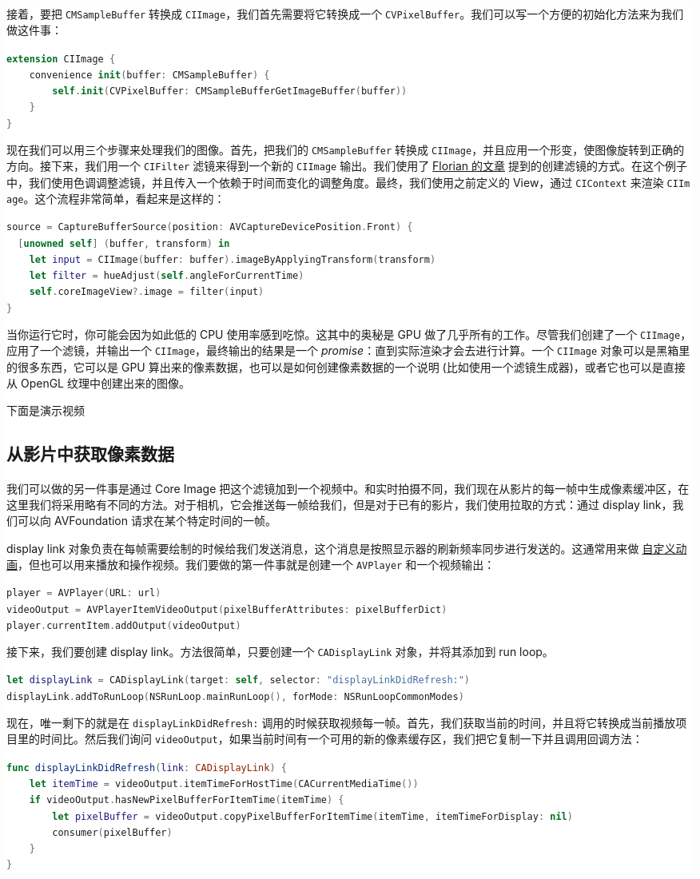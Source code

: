 接着，要把 `CMSampleBuffer` 转换成 `CIImage`，我们首先需要将它转换成一个 `CVPixelBuffer`。我们可以写一个方便的初始化方法来为我们做这件事：

```swift
extension CIImage {
    convenience init(buffer: CMSampleBuffer) {
        self.init(CVPixelBuffer: CMSampleBufferGetImageBuffer(buffer))
    }
}
```

现在我们可以用三个步骤来处理我们的图像。首先，把我们的 `CMSampleBuffer` 转换成 `CIImage`，并且应用一个形变，使图像旋转到正确的方向。接下来，我们用一个 `CIFilter` 滤镜来得到一个新的 `CIImage` 输出。我们使用了 [Florian 的文章](http://objccn.io/issue-16-4/) 提到的创建滤镜的方式。在这个例子中，我们使用色调调整滤镜，并且传入一个依赖于时间而变化的调整角度。最终，我们使用之前定义的 View，通过 `CIContext` 来渲染 `CIImage`。这个流程非常简单，看起来是这样的：

```swift
source = CaptureBufferSource(position: AVCaptureDevicePosition.Front) {
  [unowned self] (buffer, transform) in
    let input = CIImage(buffer: buffer).imageByApplyingTransform(transform)
    let filter = hueAdjust(self.angleForCurrentTime)
    self.coreImageView?.image = filter(input)
}
```

当你运行它时，你可能会因为如此低的 CPU 使用率感到吃惊。这其中的奥秘是 GPU 做了几乎所有的工作。尽管我们创建了一个 `CIImage`，应用了一个滤镜，并输出一个 `CIImage`，最终输出的结果是一个 *promise*：直到实际渲染才会去进行计算。一个 `CIImage` 对象可以是黑箱里的很多东西，它可以是 GPU 算出来的像素数据，也可以是如何创建像素数据的一个说明 (比如使用一个滤镜生成器)，或者它也可以是直接从 OpenGL 纹理中创建出来的图像。

下面是演示视频

<video style="display:block;max-width:100%;height:auto;border:0;" controls="1">
  <source src="https://objccn.io/images/issue-23/camera.m4v"></source>
</video>

## 从影片中获取像素数据

我们可以做的另一件事是通过 Core Image 把这个滤镜加到一个视频中。和实时拍摄不同，我们现在从影片的每一帧中生成像素缓冲区，在这里我们将采用略有不同的方法。对于相机，它会推送每一帧给我们，但是对于已有的影片，我们使用拉取的方式：通过 display link，我们可以向 AVFoundation 请求在某个特定时间的一帧。

display link 对象负责在每帧需要绘制的时候给我们发送消息，这个消息是按照显示器的刷新频率同步进行发送的。这通常用来做 [自定义动画](http://objccn.io/issue-12-6/)，但也可以用来播放和操作视频。我们要做的第一件事就是创建一个 `AVPlayer` 和一个视频输出：

```swift
player = AVPlayer(URL: url)
videoOutput = AVPlayerItemVideoOutput(pixelBufferAttributes: pixelBufferDict)
player.currentItem.addOutput(videoOutput)
```

接下来，我们要创建 display link。方法很简单，只要创建一个 `CADisplayLink` 对象，并将其添加到 run loop。

```swift
let displayLink = CADisplayLink(target: self, selector: "displayLinkDidRefresh:")
displayLink.addToRunLoop(NSRunLoop.mainRunLoop(), forMode: NSRunLoopCommonModes)
```

现在，唯一剩下的就是在 `displayLinkDidRefresh:` 调用的时候获取视频每一帧。首先，我们获取当前的时间，并且将它转换成当前播放项目里的时间比。然后我们询问 `videoOutput`，如果当前时间有一个可用的新的像素缓存区，我们把它复制一下并且调用回调方法：

```swift
func displayLinkDidRefresh(link: CADisplayLink) {
    let itemTime = videoOutput.itemTimeForHostTime(CACurrentMediaTime())
    if videoOutput.hasNewPixelBufferForItemTime(itemTime) {
        let pixelBuffer = videoOutput.copyPixelBufferForItemTime(itemTime, itemTimeForDisplay: nil)
        consumer(pixelBuffer)
    }
}
```
